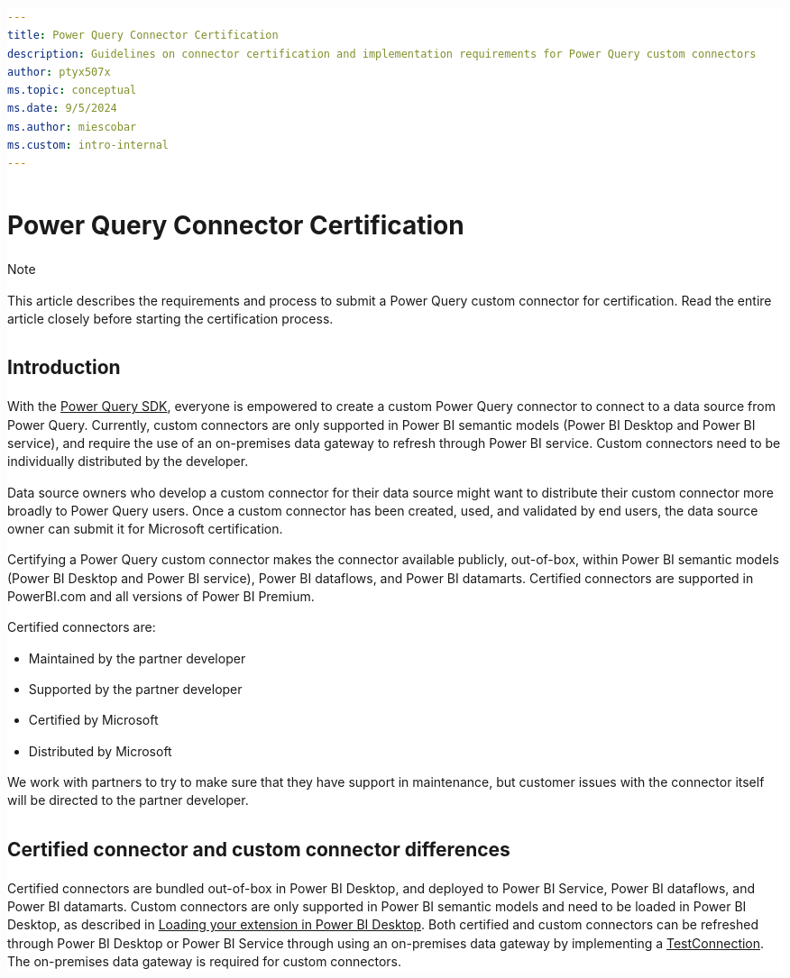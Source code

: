 ```yaml
---
title: Power Query Connector Certification
description: Guidelines on connector certification and implementation requirements for Power Query custom connectors
author: ptyx507x
ms.topic: conceptual
ms.date: 9/5/2024
ms.author: miescobar
ms.custom: intro-internal
---
```


# Power Query Connector Certification

> [!NOTE]
> This article describes the requirements and process to submit a Power Query custom connector for certification. Read the entire article closely before starting the certification process.

## Introduction

With the [Power Query SDK](InstallingSDK.md), everyone is empowered to create a custom Power Query connector to connect to a data source from Power Query. Currently, custom connectors are only supported in Power BI semantic models (Power BI Desktop and Power BI service), and require the use of an on-premises data gateway to refresh through Power BI service. Custom connectors need to be individually distributed by the developer.

Data source owners who develop a custom connector for their data source might want to distribute their custom connector more broadly to Power Query users. Once a custom connector has been created, used, and validated by end users, the data source owner can submit it for Microsoft certification.

Certifying a Power Query custom connector makes the connector available publicly, out-of-box, within Power BI semantic models (Power BI Desktop and Power BI service), Power BI dataflows, and Power BI datamarts. Certified connectors are supported in PowerBI.com and all versions of Power BI Premium.

Certified connectors are:

* Maintained by the partner developer

* Supported by the partner developer

* Certified by Microsoft

* Distributed by Microsoft

We work with partners to try to make sure that they have support in maintenance, but customer issues with the connector itself will be directed to the partner developer.

## Certified connector and custom connector differences

Certified connectors are bundled out-of-box in Power BI Desktop, and deployed to Power BI Service, Power BI dataflows, and Power BI datamarts. Custom connectors are only supported in Power BI semantic models and need to be loaded in Power BI Desktop, as described in [Loading your extension in Power BI Desktop](samples/trippin/1-odata/readme.md#loading-your-extension-in-power-bi-desktop). Both certified and custom connectors can be refreshed through Power BI Desktop or Power BI Service through using an on-premises data gateway by implementing a [TestConnection](samples/trippin/9-testconnection/readme.md). The on-premises data gateway is required for custom connectors.
